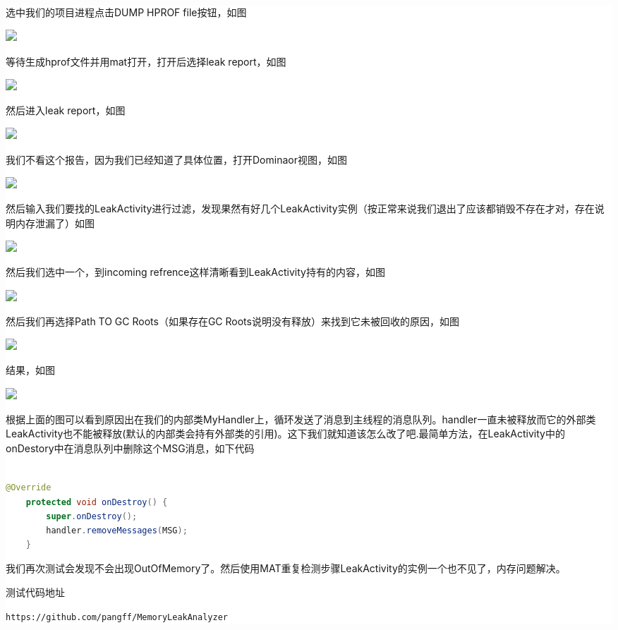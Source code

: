 选中我们的项目进程点击DUMP HPROF file按钮，如图

![](http://www.pffair.com/images/40.png)

等待生成hprof文件并用mat打开，打开后选择leak report，如图

![](http://www.pffair.com/images/41.png)

然后进入leak report，如图

![](http://www.pffair.com/images/42.png)

我们不看这个报告，因为我们已经知道了具体位置，打开Dominaor视图，如图

![](http://www.pffair.com/images/43.png)


然后输入我们要找的LeakActivity进行过滤，发现果然有好几个LeakActivity实例（按正常来说我们退出了应该都销毁不存在才对，存在说明内存泄漏了）如图

![](http://www.pffair.com/images/44.png)

然后我们选中一个，到incoming refrence这样清晰看到LeakActivity持有的内容，如图

![](http://www.pffair.com/images/45.png)

然后我们再选择Path TO GC Roots（如果存在GC Roots说明没有释放）来找到它未被回收的原因，如图 

![](http://www.pffair.com/images/46.png)

结果，如图

![](http://www.pffair.com/images/47.png)

根据上面的图可以看到原因出在我们的内部类MyHandler上，循环发送了消息到主线程的消息队列。handler一直未被释放而它的外部类LeakActivity也不能被释放(默认的内部类会持有外部类的引用)。这下我们就知道该怎么改了吧.最简单方法，在LeakActivity中的onDestory中在消息队列中删除这个MSG消息，如下代码

```java

@Override
	protected void onDestroy() {
		super.onDestroy();
		handler.removeMessages(MSG);
	}


```

我们再次测试会发现不会出现OutOfMemory了。然后使用MAT重复检测步骤LeakActivity的实例一个也不见了，内存问题解决。

测试代码地址

```
https://github.com/pangff/MemoryLeakAnalyzer

```
